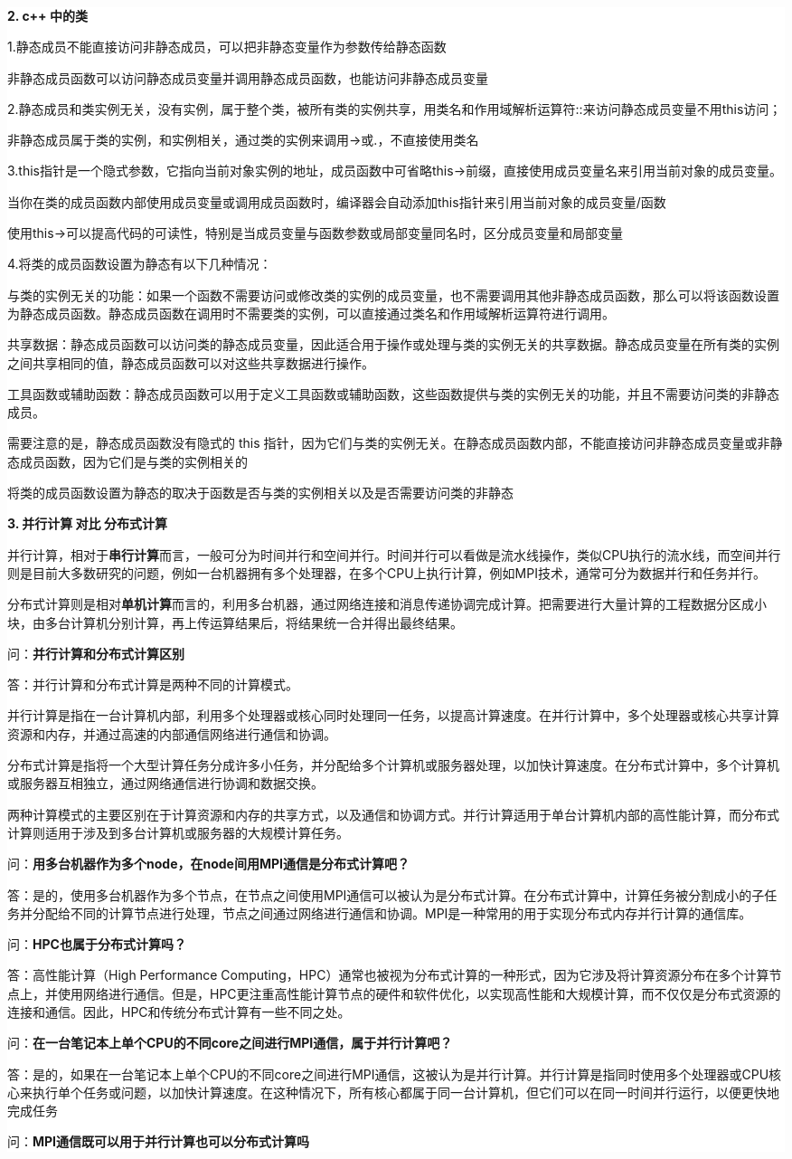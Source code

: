 **2. c++ 中的类**

1.静态成员不能直接访问非静态成员，可以把非静态变量作为参数传给静态函数

非静态成员函数可以访问静态成员变量并调用静态成员函数，也能访问非静态成员变量

2.静态成员和类实例无关，没有实例，属于整个类，被所有类的实例共享，用类名和作用域解析运算符::来访问静态成员变量不用this访问；

非静态成员属于类的实例，和实例相关，通过类的实例来调用->或.，不直接使用类名

3.this指针是一个隐式参数，它指向当前对象实例的地址，成员函数中可省略this->前缀，直接使用成员变量名来引用当前对象的成员变量。

当你在类的成员函数内部使用成员变量或调用成员函数时，编译器会自动添加this指针来引用当前对象的成员变量/函数

使用this->可以提高代码的可读性，特别是当成员变量与函数参数或局部变量同名时，区分成员变量和局部变量

4.将类的成员函数设置为静态有以下几种情况：

与类的实例无关的功能：如果一个函数不需要访问或修改类的实例的成员变量，也不需要调用其他非静态成员函数，那么可以将该函数设置为静态成员函数。静态成员函数在调用时不需要类的实例，可以直接通过类名和作用域解析运算符进行调用。

共享数据：静态成员函数可以访问类的静态成员变量，因此适合用于操作或处理与类的实例无关的共享数据。静态成员变量在所有类的实例之间共享相同的值，静态成员函数可以对这些共享数据进行操作。

工具函数或辅助函数：静态成员函数可以用于定义工具函数或辅助函数，这些函数提供与类的实例无关的功能，并且不需要访问类的非静态成员。

需要注意的是，静态成员函数没有隐式的 this 指针，因为它们与类的实例无关。在静态成员函数内部，不能直接访问非静态成员变量或非静态成员函数，因为它们是与类的实例相关的

将类的成员函数设置为静态的取决于函数是否与类的实例相关以及是否需要访问类的非静态

**3. 并行计算 对比 分布式计算**

并行计算，相对于**串行计算**而言，一般可分为时间并行和空间并行。时间并行可以看做是流水线操作，类似CPU执行的流水线，而空间并行则是目前大多数研究的问题，例如一台机器拥有多个处理器，在多个CPU上执行计算，例如MPI技术，通常可分为数据并行和任务并行。

分布式计算则是相对**单机计算**而言的，利用多台机器，通过网络连接和消息传递协调完成计算。把需要进行大量计算的工程数据分区成小块，由多台计算机分别计算，再上传运算结果后，将结果统一合并得出最终结果。

问：**并行计算和分布式计算区别**

答：并行计算和分布式计算是两种不同的计算模式。

并行计算是指在一台计算机内部，利用多个处理器或核心同时处理同一任务，以提高计算速度。在并行计算中，多个处理器或核心共享计算资源和内存，并通过高速的内部通信网络进行通信和协调。

分布式计算是指将一个大型计算任务分成许多小任务，并分配给多个计算机或服务器处理，以加快计算速度。在分布式计算中，多个计算机或服务器互相独立，通过网络通信进行协调和数据交换。

两种计算模式的主要区别在于计算资源和内存的共享方式，以及通信和协调方式。并行计算适用于单台计算机内部的高性能计算，而分布式计算则适用于涉及到多台计算机或服务器的大规模计算任务。

问：**用多台机器作为多个node，在node间用MPI通信是分布式计算吧？**

答：是的，使用多台机器作为多个节点，在节点之间使用MPI通信可以被认为是分布式计算。在分布式计算中，计算任务被分割成小的子任务并分配给不同的计算节点进行处理，节点之间通过网络进行通信和协调。MPI是一种常用的用于实现分布式内存并行计算的通信库。

问：**HPC也属于分布式计算吗？**

答：高性能计算（High Performance Computing，HPC）通常也被视为分布式计算的一种形式，因为它涉及将计算资源分布在多个计算节点上，并使用网络进行通信。但是，HPC更注重高性能计算节点的硬件和软件优化，以实现高性能和大规模计算，而不仅仅是分布式资源的连接和通信。因此，HPC和传统分布式计算有一些不同之处。

问：**在一台笔记本上单个CPU的不同core之间进行MPI通信，属于并行计算吧？**

答：是的，如果在一台笔记本上单个CPU的不同core之间进行MPI通信，这被认为是并行计算。并行计算是指同时使用多个处理器或CPU核心来执行单个任务或问题，以加快计算速度。在这种情况下，所有核心都属于同一台计算机，但它们可以在同一时间并行运行，以便更快地完成任务

问：**MPI通信既可以用于并行计算也可以分布式计算吗**
